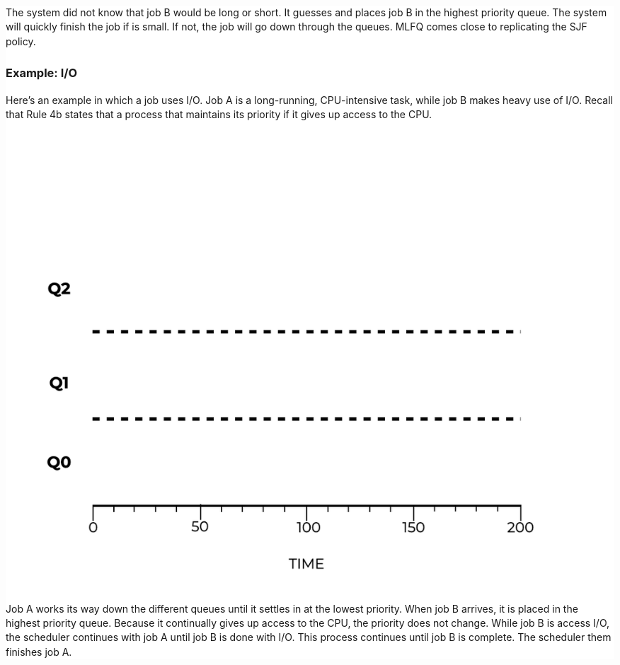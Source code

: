 The system did not know that job B would be long or short. It guesses and places job B in the highest priority queue. The system will quickly finish the job if is small. If not, the job will go down through the queues. MLFQ comes close to replicating the SJF policy.

### Example: I/O

Here’s an example in which a job uses I/O. Job A is a long-running, CPU-intensive task, while job B makes heavy use of I/O. Recall that Rule 4b states that a process that maintains its priority if it gives up access to the CPU.

<p align="center">
  <img src="img/mlfq4.gif" alt="mlfq4">
</p>

Job A works its way down the different queues until it settles in at the lowest priority. When job B arrives, it is placed in the highest priority queue. Because it continually gives up access to the CPU, the priority does not change. While job B is access I/O, the scheduler continues with job A until job B is done with I/O. This process continues until job B is complete. The scheduler them finishes job A.
